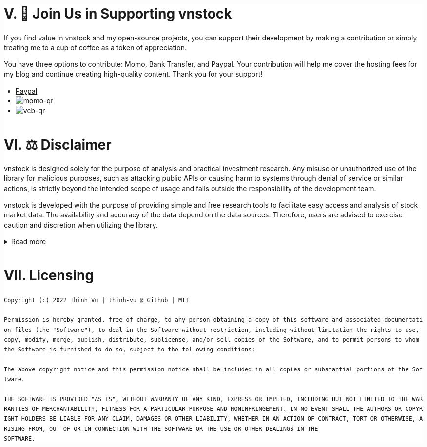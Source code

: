 
# V. 💪 Join Us in Supporting vnstock

If you find value in vnstock and my open-source projects, you can support their development by making a contribution or simply treating me to a cup of coffee as a token of appreciation.

You have three options to contribute: Momo, Bank Transfer, and Paypal. Your contribution will help me cover the hosting fees for my blog and continue creating high-quality content. Thank you for your support!

- [Paypal](https://paypal.me/thinhvuphoto?country.x=VN&locale.x=en_US)
- ![momo-qr](https://github.com/thinh-vu/vnstock/blob/beta/src/momo-qr-thinhvu.jpeg)
- ![vcb-qr](https://github.com/thinh-vu/vnstock/blob/beta/src/vcb-qr-thinhvu.jpg)

# VI. ⚖ Disclaimer
vnstock is designed solely for the purpose of analysis and practical investment research. Any misuse or unauthorized use of the library for malicious purposes, such as attacking public APIs or causing harm to systems through denial of service or similar actions, is strictly beyond the intended scope of usage and falls outside the responsibility of the development team.

vnstock is developed with the purpose of providing simple and free research tools to facilitate easy access and analysis of stock market data. The availability and accuracy of the data depend on the data sources. Therefore, users are advised to exercise caution and discretion when utilizing the library.
<details><summary>Read more</summary></details>

# VII. Licensing

```
Copyright (c) 2022 Thinh Vu | thinh-vu @ Github | MIT

Permission is hereby granted, free of charge, to any person obtaining a copy of this software and associated documentation files (the "Software"), to deal in the Software without restriction, including without limitation the rights to use, copy, modify, merge, publish, distribute, sublicense, and/or sell copies of the Software, and to permit persons to whom the Software is furnished to do so, subject to the following conditions:

The above copyright notice and this permission notice shall be included in all copies or substantial portions of the Software.

THE SOFTWARE IS PROVIDED "AS IS", WITHOUT WARRANTY OF ANY KIND, EXPRESS OR IMPLIED, INCLUDING BUT NOT LIMITED TO THE WARRANTIES OF MERCHANTABILITY, FITNESS FOR A PARTICULAR PURPOSE AND NONINFRINGEMENT. IN NO EVENT SHALL THE AUTHORS OR COPYRIGHT HOLDERS BE LIABLE FOR ANY CLAIM, DAMAGES OR OTHER LIABILITY, WHETHER IN AN ACTION OF CONTRACT, TORT OR OTHERWISE, ARISING FROM, OUT OF OR IN CONNECTION WITH THE SOFTWARE OR THE USE OR OTHER DEALINGS IN THE
SOFTWARE.
```


